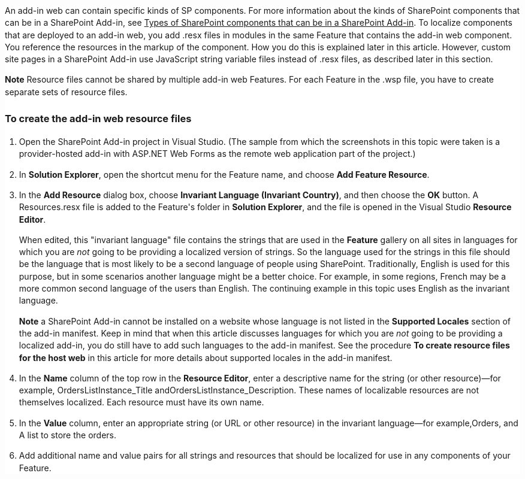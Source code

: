 An add-in web can contain specific kinds of SP components. For more information about the kinds of SharePoint components that can be in a SharePoint Add-in, see  [Types of SharePoint components that can be in a SharePoint Add-in](host-webs-add-in-webs-and-sharepoint-components-in-sharepoint-2013.md#TypesOfSPComponentsInApps). To localize components that are deployed to an add-in web, you add .resx files in modules in the same Feature that contains the add-in web component. You reference the resources in the markup of the component. How you do this is explained later in this article. However, custom site pages in a SharePoint Add-in use JavaScript string variable files instead of .resx files, as described later in this section.
 

 

 **Note**  Resource files cannot be shared by multiple add-in web Features. For each Feature in the .wsp file, you have to create separate sets of resource files.
 


### To create the add-in web resource files


1. Open the SharePoint Add-in project in Visual Studio. (The sample from which the screenshots in this topic were taken is a provider-hosted add-in with ASP.NET Web Forms as the remote web application part of the project.)
    
 
2. In  **Solution Explorer**, open the shortcut menu for the Feature name, and choose  **Add Feature Resource**.
    
 
3. In the  **Add Resource** dialog box, choose **Invariant Language (Invariant Country)**, and then choose the  **OK** button. A Resources.resx file is added to the Feature's folder in **Solution Explorer**, and the file is opened in the Visual Studio  **Resource Editor**. 
    
    When edited, this "invariant language" file contains the strings that are used in the  **Feature** gallery on all sites in languages for which you are *not*  going to be providing a localized version of strings. So the language used for the strings in this file should be the language that is most likely to be a second language of people using SharePoint. Traditionally, English is used for this purpose, but in some scenarios another language might be a better choice. For example, in some regions, French may be a more common second language of the users than English. The continuing example in this topic uses English as the invariant language.
    
     **Note**  a SharePoint Add-in cannot be installed on a website whose language is not listed in the  **Supported Locales** section of the add-in manifest. Keep in mind that when this article discusses languages for which you are *not*  going to be providing a localized add-in, you do still have to add such languages to the add-in manifest. See the procedure **To create resource files for the host web** in this article for more details about supported locales in the add-in manifest.
4. In the  **Name** column of the top row in the **Resource Editor**, enter a descriptive name for the string (or other resource)—for example, OrdersListInstance_Title andOrdersListInstance_Description. These names of localizable resources are not themselves localized. Each resource must have its own name. 
    
 
5. In the  **Value** column, enter an appropriate string (or URL or other resource) in the invariant language—for example,Orders, and A list to store the orders.
    
 
6. Add additional name and value pairs for all strings and resources that should be localized for use in any components of your Feature.
    